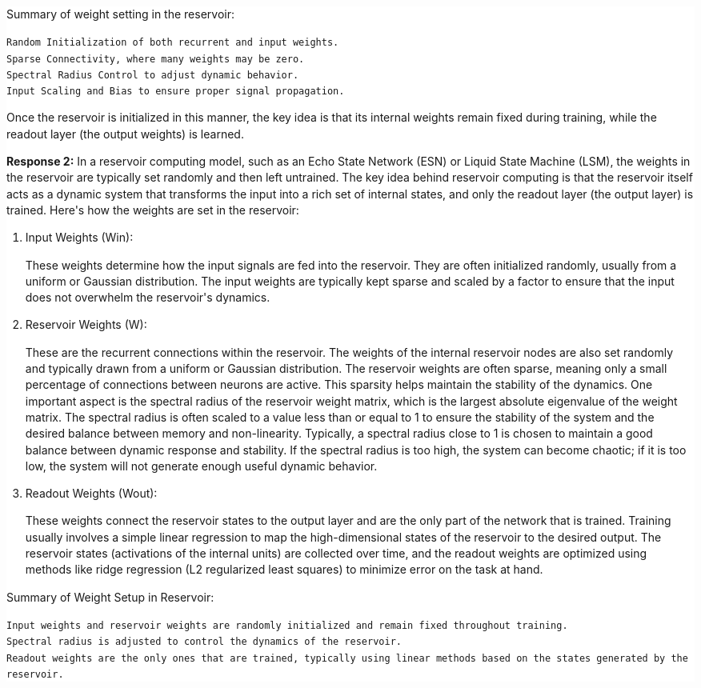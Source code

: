 Summary of weight setting in the reservoir:

    Random Initialization of both recurrent and input weights.
    Sparse Connectivity, where many weights may be zero.
    Spectral Radius Control to adjust dynamic behavior.
    Input Scaling and Bias to ensure proper signal propagation.

Once the reservoir is initialized in this manner, the key idea is that its internal weights remain fixed during training, while the readout layer (the output weights) is learned.

**Response 2:**
In a reservoir computing model, such as an Echo State Network (ESN) or Liquid State Machine (LSM), the weights in the reservoir are typically set randomly and then left untrained. The key idea behind reservoir computing is that the reservoir itself acts as a dynamic system that transforms the input into a rich set of internal states, and only the readout layer (the output layer) is trained. Here's how the weights are set in the reservoir:
1. Input Weights (Win):

    These weights determine how the input signals are fed into the reservoir.
    They are often initialized randomly, usually from a uniform or Gaussian distribution.
    The input weights are typically kept sparse and scaled by a factor to ensure that the input does not overwhelm the reservoir's dynamics.

2. Reservoir Weights (W):

    These are the recurrent connections within the reservoir.
    The weights of the internal reservoir nodes are also set randomly and typically drawn from a uniform or Gaussian distribution.
    The reservoir weights are often sparse, meaning only a small percentage of connections between neurons are active. This sparsity helps maintain the stability of the dynamics.
    One important aspect is the spectral radius of the reservoir weight matrix, which is the largest absolute eigenvalue of the weight matrix. The spectral radius is often scaled to a value less than or equal to 1 to ensure the stability of the system and the desired balance between memory and non-linearity.
        Typically, a spectral radius close to 1 is chosen to maintain a good balance between dynamic response and stability.
        If the spectral radius is too high, the system can become chaotic; if it is too low, the system will not generate enough useful dynamic behavior.

3. Readout Weights (Wout):

    These weights connect the reservoir states to the output layer and are the only part of the network that is trained.
    Training usually involves a simple linear regression to map the high-dimensional states of the reservoir to the desired output.
    The reservoir states (activations of the internal units) are collected over time, and the readout weights are optimized using methods like ridge regression (L2 regularized least squares) to minimize error on the task at hand.

Summary of Weight Setup in Reservoir:

    Input weights and reservoir weights are randomly initialized and remain fixed throughout training.
    Spectral radius is adjusted to control the dynamics of the reservoir.
    Readout weights are the only ones that are trained, typically using linear methods based on the states generated by the reservoir.
